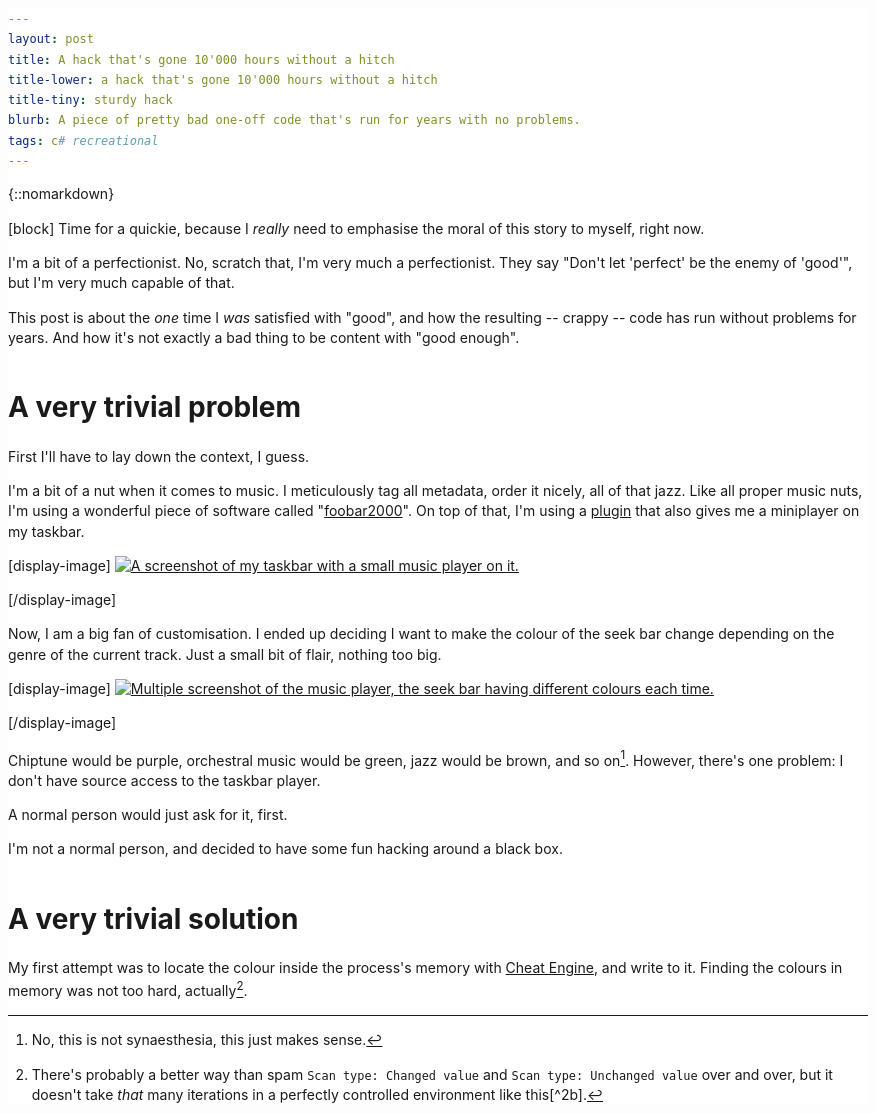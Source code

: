 ```yaml
---
layout: post
title: A hack that's gone 10'000 hours without a hitch
title-lower: a hack that's gone 10'000 hours without a hitch
title-tiny: sturdy hack
blurb: A piece of pretty bad one-off code that's run for years with no problems.
tags: c# recreational
---
```

{::nomarkdown}

[block]
Time for a quickie, because I *really* need to emphasise the moral of this story to myself, right now.

I'm a bit of a perfectionist. No, scratch that, I'm very much a perfectionist. They say "Don't let 'perfect' be the enemy of 'good'", but I'm very much capable of that.

This post is about the *one* time I *was* satisfied with "good", and how the resulting -- crappy -- code has run without problems for years. And how it's not exactly a bad thing to be content with "good enough".

A very trivial problem
======================
First I'll have to lay down the context, I guess.

I'm a bit of a nut when it comes to music. I meticulously tag all metadata, order it nicely, all of that jazz. Like all proper music nuts, I'm using a wonderful piece of software called "[foobar2000](https://www.foobar2000.org/)". On top of that, I'm using a [plugin](https://www.foobar2000.org/components/view/foo_deskband_controls) that also gives me a miniplayer on my taskbar.

[display-image]
[![A screenshot of my taskbar with a small music player on it.](/resources/images/perfectionism/deskband1.png)][hover-deskband1]

[hover-deskband1]: ## "This track's good, btw."

[/display-image]

Now, I am a big fan of customisation. I ended up deciding I want to make the colour of the seek bar change depending on the genre of the current track. Just a small bit of flair, nothing too big.

[display-image]
[![Multiple screenshot of the music player, the seek bar having different colours each time.](/resources/images/perfectionism/deskband2.png)][hover-deskband2]

[hover-deskband2]: ## "This track's good, btw.&#013;This track's good, btw.&#013;This track's good, btw.&#013;This track's good, btw."

[/display-image]

Chiptune would be purple, orchestral music would be green, jazz would be brown, and so on[^1]. However, there's one problem: I don't have source access to the taskbar player.

A normal person would just ask for it, first.

I'm not a normal person, and decided to have some fun hacking around a black box.

A very trivial solution
=======================
My first attempt was to locate the colour inside the process's memory with [Cheat Engine](https://www.cheatengine.org/), and write to it. Finding the colours in memory was not too hard, actually[^2].


[hover-cheat-engine]: ## "This tracks, btw.&#013;(Joke not worth the setup.)"
[^1]: No, this is not synaesthesia, this just makes sense.
[^2]: There's probably a better way than spam `Scan type: Changed value` and `Scan type: Unchanged value` over and over, but it doesn't take *that* many iterations in a perfectly controlled environment like this[^2b].
[^3]: It's probably also not a consistent location in memory, and instead differs each time I start up foobar2000. Working around this is not too difficult -- write a few random magic values and search for them until only one candidate is remaining. Still, a pain.